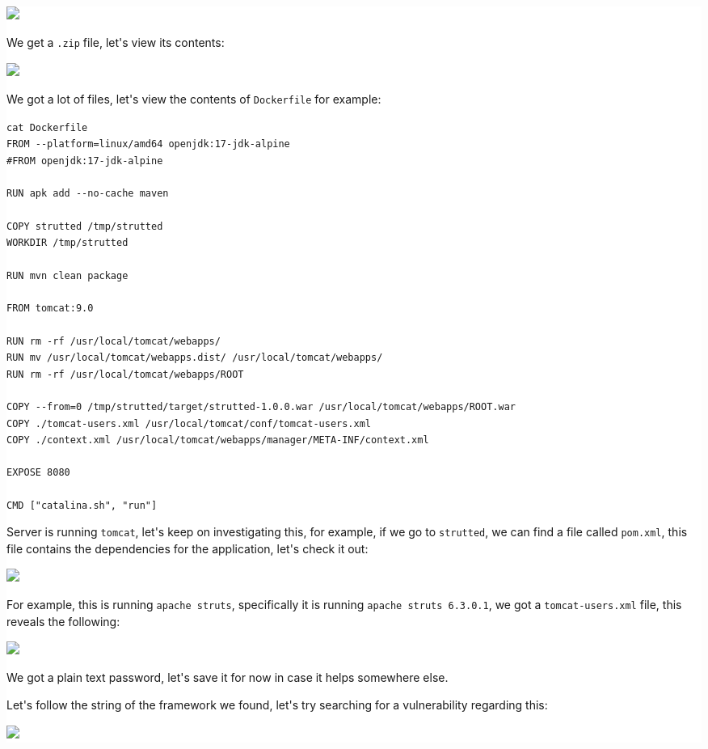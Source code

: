 
![](cybersecurity/images/Pasted%2520image%252020250325120505.png)

We get a `.zip` file, let's view its contents:

![](cybersecurity/images/Pasted%2520image%252020250325120629.png)

We got a lot of files, let's view the contents of `Dockerfile` for example:

```
cat Dockerfile
FROM --platform=linux/amd64 openjdk:17-jdk-alpine
#FROM openjdk:17-jdk-alpine

RUN apk add --no-cache maven

COPY strutted /tmp/strutted
WORKDIR /tmp/strutted

RUN mvn clean package

FROM tomcat:9.0

RUN rm -rf /usr/local/tomcat/webapps/
RUN mv /usr/local/tomcat/webapps.dist/ /usr/local/tomcat/webapps/
RUN rm -rf /usr/local/tomcat/webapps/ROOT

COPY --from=0 /tmp/strutted/target/strutted-1.0.0.war /usr/local/tomcat/webapps/ROOT.war
COPY ./tomcat-users.xml /usr/local/tomcat/conf/tomcat-users.xml
COPY ./context.xml /usr/local/tomcat/webapps/manager/META-INF/context.xml

EXPOSE 8080

CMD ["catalina.sh", "run"]
```


Server is running `tomcat`, let's keep on investigating this, for example, if we go to `strutted`, we can find a file called `pom.xml`, this file contains the dependencies for the application, let's check it out:

![](cybersecurity/images/Pasted%2520image%252020250325121543.png)

For example, this is running `apache struts`, specifically it is running `apache struts 6.3.0.1`, we got a `tomcat-users.xml` file, this reveals the following:

![](cybersecurity/images/Pasted%2520image%252020250325122403.png)

We got a plain text password, let's save it for now in case it helps somewhere else.

Let's follow the string of the framework we found, let's try searching for a vulnerability regarding this:

![](cybersecurity/images/Pasted%2520image%252020250325122545.png)
